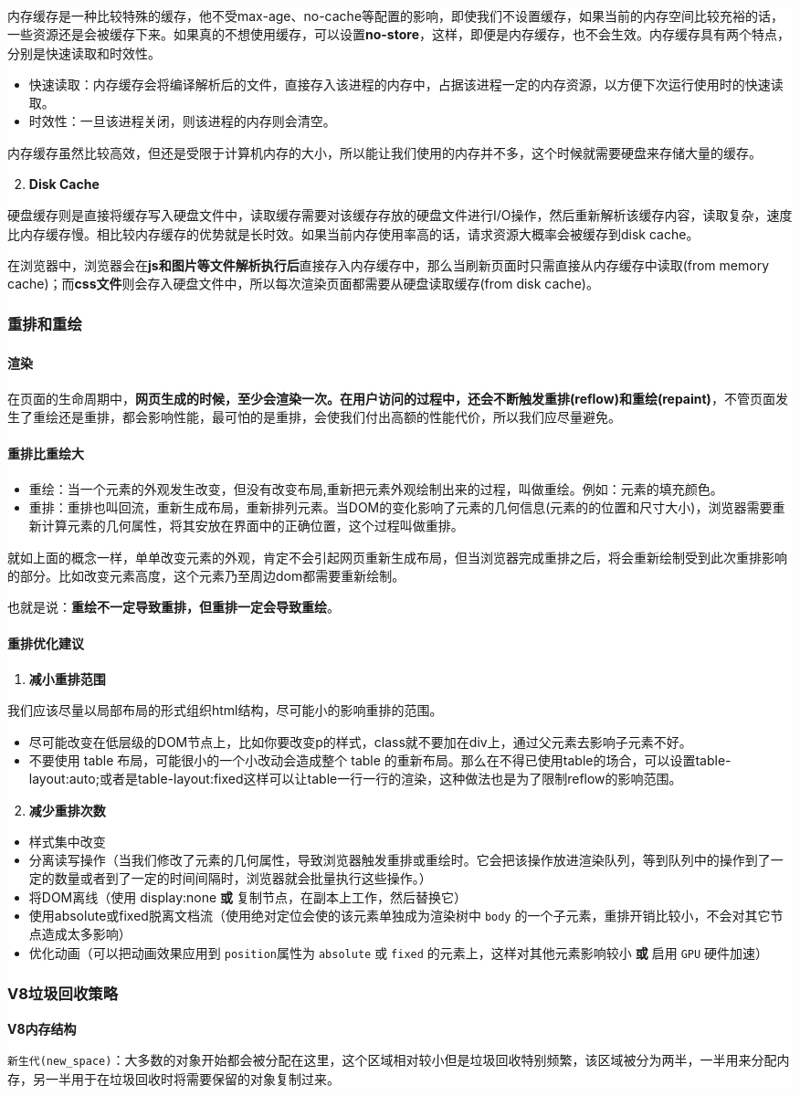 内存缓存是一种比较特殊的缓存，他不受max-age、no-cache等配置的影响，即使我们不设置缓存，如果当前的内存空间比较充裕的话，一些资源还是会被缓存下来。如果真的不想使用缓存，可以设置**no-store**，这样，即便是内存缓存，也不会生效。内存缓存具有两个特点，分别是快速读取和时效性。

- 快速读取：内存缓存会将编译解析后的文件，直接存入该进程的内存中，占据该进程一定的内存资源，以方便下次运行使用时的快速读取。
- 时效性：一旦该进程关闭，则该进程的内存则会清空。

内存缓存虽然比较高效，但还是受限于计算机内存的大小，所以能让我们使用的内存并不多，这个时候就需要硬盘来存储大量的缓存。

2. **Disk Cache**

硬盘缓存则是直接将缓存写入硬盘文件中，读取缓存需要对该缓存存放的硬盘文件进行I/O操作，然后重新解析该缓存内容，读取复杂，速度比内存缓存慢。相比较内存缓存的优势就是长时效。如果当前内存使用率高的话，请求资源大概率会被缓存到disk cache。

在浏览器中，浏览器会在**js和图片等文件解析执行后**直接存入内存缓存中，那么当刷新页面时只需直接从内存缓存中读取(from memory cache)；而**css文件**则会存入硬盘文件中，所以每次渲染页面都需要从硬盘读取缓存(from disk cache)。



### **重排和重绘**

#### 渲染

在页面的生命周期中，**网页生成的时候，至少会渲染一次。在用户访问的过程中，还会不断触发重排(reflow)和重绘(repaint)**，不管页面发生了重绘还是重排，都会影响性能，最可怕的是重排，会使我们付出高额的性能代价，所以我们应尽量避免。

#### **重排比重绘大**

- 重绘：当一个元素的外观发生改变，但没有改变布局,重新把元素外观绘制出来的过程，叫做重绘。例如：元素的填充颜色。
- 重排：重排也叫回流，重新生成布局，重新排列元素。当DOM的变化影响了元素的几何信息(元素的的位置和尺寸大小)，浏览器需要重新计算元素的几何属性，将其安放在界面中的正确位置，这个过程叫做重排。

就如上面的概念一样，单单改变元素的外观，肯定不会引起网页重新生成布局，但当浏览器完成重排之后，将会重新绘制受到此次重排影响的部分。比如改变元素高度，这个元素乃至周边dom都需要重新绘制。

也就是说：**重绘不一定导致重排，但重排一定会导致重绘**。

#### 重排优化建议

1. **减小重排范围**

我们应该尽量以局部布局的形式组织html结构，尽可能小的影响重排的范围。

- 尽可能改变在低层级的DOM节点上，比如你要改变p的样式，class就不要加在div上，通过父元素去影响子元素不好。
- 不要使用 table 布局，可能很小的一个小改动会造成整个 table 的重新布局。那么在不得已使用table的场合，可以设置table-layout:auto;或者是table-layout:fixed这样可以让table一行一行的渲染，这种做法也是为了限制reflow的影响范围。

2. **减少重排次数**

* 样式集中改变
* 分离读写操作（当我们修改了元素的几何属性，导致浏览器触发重排或重绘时。它会把该操作放进渲染队列，等到队列中的操作到了一定的数量或者到了一定的时间间隔时，浏览器就会批量执行这些操作。）
* 将DOM离线（使用 display:none **或** 复制节点，在副本上工作，然后替换它）
* 使用absolute或fixed脱离文档流（使用绝对定位会使的该元素单独成为渲染树中 `body` 的一个子元素，重排开销比较小，不会对其它节点造成太多影响）
* 优化动画（可以把动画效果应用到 `position`属性为 `absolute` 或 `fixed` 的元素上，这样对其他元素影响较小 **或** 启用 `GPU` 硬件加速）



### **V8垃圾回收策略**

**V8内存结构**

`新生代(new_space)`：大多数的对象开始都会被分配在这里，这个区域相对较小但是垃圾回收特别频繁，该区域被分为两半，一半用来分配内存，另一半用于在垃圾回收时将需要保留的对象复制过来。
